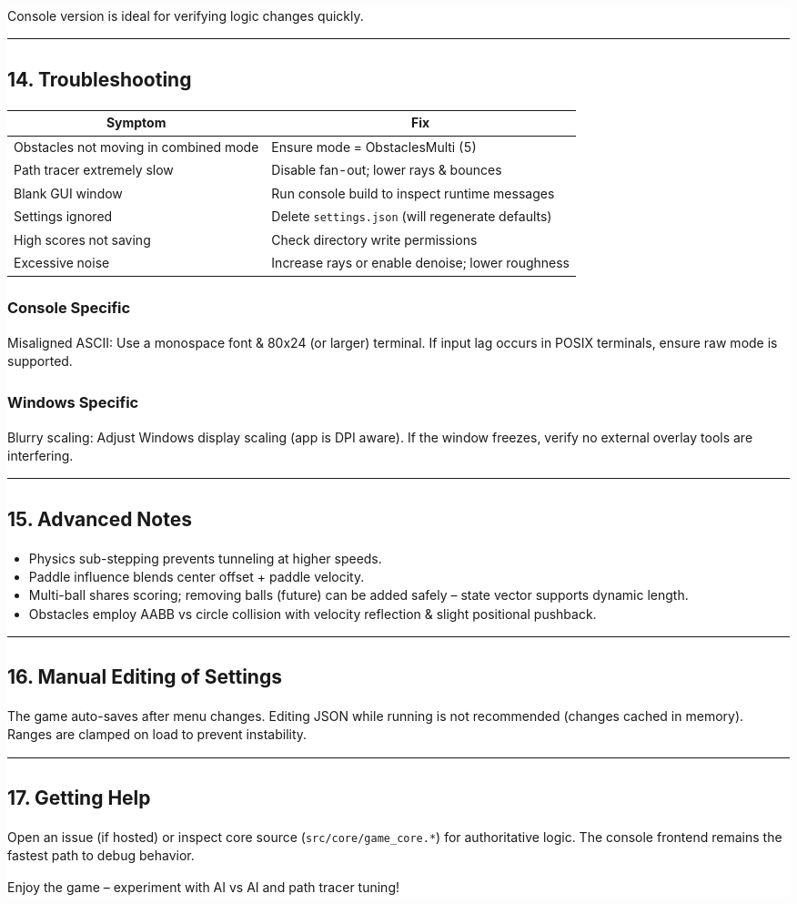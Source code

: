 Console version is ideal for verifying logic changes quickly.

---

## 14. Troubleshooting

| Symptom | Fix |
|---------|-----|
| Obstacles not moving in combined mode | Ensure mode = ObstaclesMulti (5) |
| Path tracer extremely slow | Disable fan-out; lower rays & bounces |
| Blank GUI window | Run console build to inspect runtime messages |
| Settings ignored | Delete `settings.json` (will regenerate defaults) |
| High scores not saving | Check directory write permissions |
| Excessive noise | Increase rays or enable denoise; lower roughness |

### Console Specific

Misaligned ASCII: Use a monospace font & 80x24 (or larger) terminal. If input lag occurs in POSIX terminals, ensure raw mode is supported.

### Windows Specific

Blurry scaling: Adjust Windows display scaling (app is DPI aware). If the window freezes, verify no external overlay tools are interfering.

---

## 15. Advanced Notes

* Physics sub-stepping prevents tunneling at higher speeds.
* Paddle influence blends center offset + paddle velocity.
* Multi-ball shares scoring; removing balls (future) can be added safely – state vector supports dynamic length.
* Obstacles employ AABB vs circle collision with velocity reflection & slight positional pushback.

---

## 16. Manual Editing of Settings

The game auto-saves after menu changes. Editing JSON while running is not recommended (changes cached in memory). Ranges are clamped on load to prevent instability.

---

## 17. Getting Help

Open an issue (if hosted) or inspect core source (`src/core/game_core.*`) for authoritative logic. The console frontend remains the fastest path to debug behavior.

Enjoy the game – experiment with AI vs AI and path tracer tuning!
